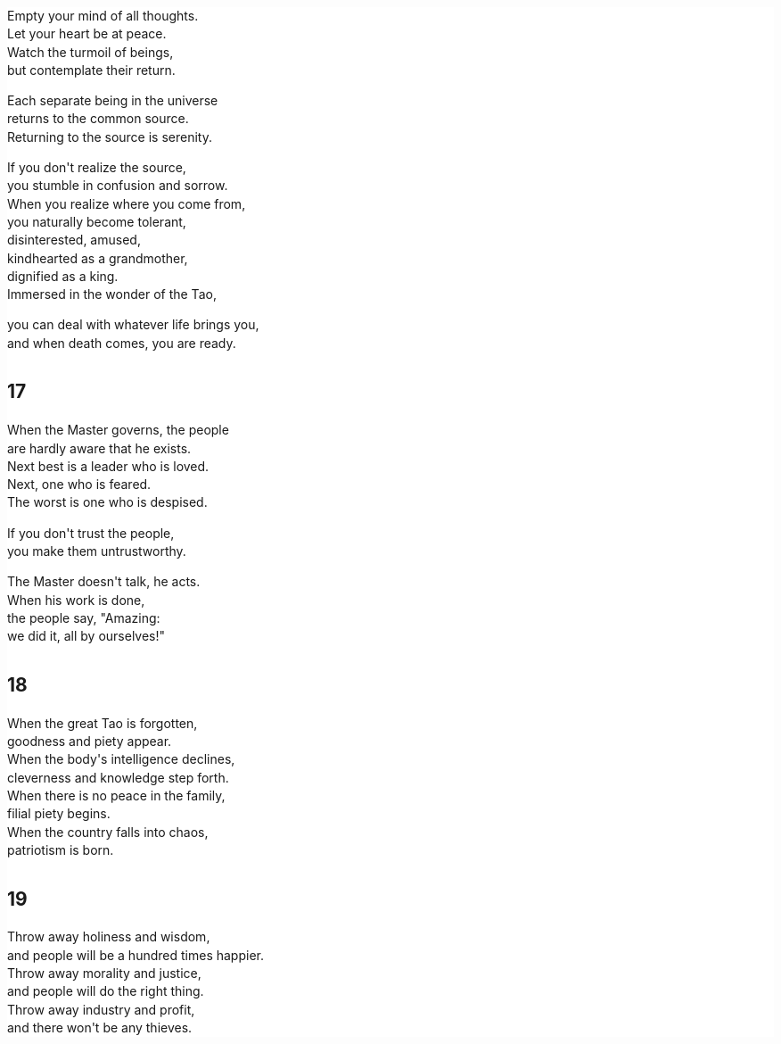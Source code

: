 Empty your mind of all thoughts.  
Let your heart be at peace.  
Watch the turmoil of beings,  
but contemplate their return.  

Each separate being in the universe  
returns to the common source.  
Returning to the source is serenity.  

If you don't realize the source,  
you stumble in confusion and sorrow.  
When you realize where you come from,  
you naturally become tolerant,  
disinterested, amused,  
kindhearted as a grandmother,  
dignified as a king.  
Immersed in the wonder of the Tao,  

you can deal with whatever life brings you,  
and when death comes, you are ready.  

## 17

When the Master governs, the people  
are hardly aware that he exists.  
Next best is a leader who is loved.  
Next, one who is feared.  
The worst is one who is despised.  

If you don't trust the people,  
you make them untrustworthy.  

The Master doesn't talk, he acts.  
When his work is done,  
the people say, "Amazing:  
we did it, all by ourselves!"  

## 18

When the great Tao is forgotten,  
goodness and piety appear.  
When the body's intelligence declines,  
cleverness and knowledge step forth.  
When there is no peace in the family,  
filial piety begins.  
When the country falls into chaos,  
patriotism is born.  

## 19

Throw away holiness and wisdom,  
and people will be a hundred times happier.  
Throw away morality and justice,  
and people will do the right thing.  
Throw away industry and profit,  
and there won't be any thieves.  
